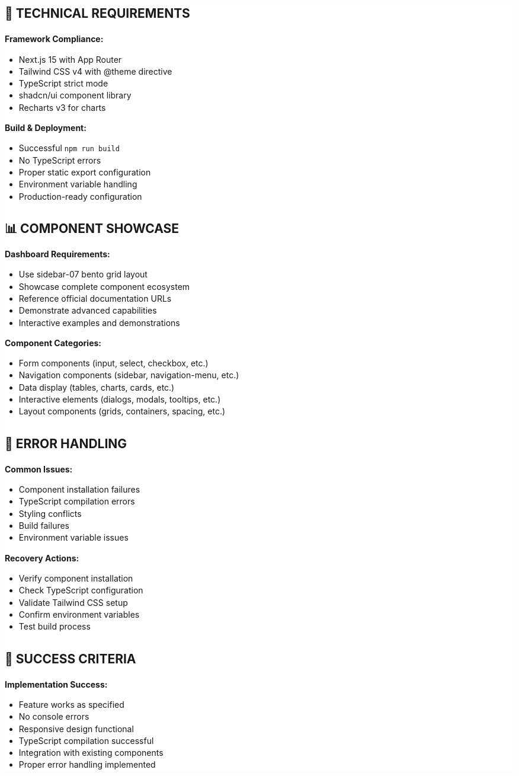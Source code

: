 ## 🔧 TECHNICAL REQUIREMENTS

**Framework Compliance:**
- Next.js 15 with App Router
- Tailwind CSS v4 with @theme directive
- TypeScript strict mode
- shadcn/ui component library
- Recharts v3 for charts

**Build & Deployment:**
- Successful `npm run build`
- No TypeScript errors
- Proper static export configuration
- Environment variable handling
- Production-ready configuration

## 📊 COMPONENT SHOWCASE

**Dashboard Requirements:**
- Use sidebar-07 bento grid layout
- Showcase complete component ecosystem
- Reference official documentation URLs
- Demonstrate advanced capabilities
- Interactive examples and demonstrations

**Component Categories:**
- Form components (input, select, checkbox, etc.)
- Navigation components (sidebar, navigation-menu, etc.)
- Data display (tables, charts, cards, etc.)
- Interactive elements (dialogs, modals, tooltips, etc.)
- Layout components (grids, containers, spacing, etc.)

## 🚨 ERROR HANDLING

**Common Issues:**
- Component installation failures
- TypeScript compilation errors
- Styling conflicts
- Build failures
- Environment variable issues

**Recovery Actions:**
- Verify component installation
- Check TypeScript configuration
- Validate Tailwind CSS setup
- Confirm environment variables
- Test build process

## 🎯 SUCCESS CRITERIA

**Implementation Success:**
- Feature works as specified
- No console errors
- Responsive design functional
- TypeScript compilation successful
- Integration with existing components
- Proper error handling implemented
